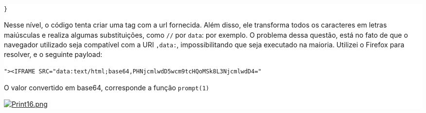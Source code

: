```
}        
```

Nesse nível, o código tenta criar uma tag com a url fornecida. Além disso, ele transforma todos os caracteres em letras maiúsculas e realiza algumas substituições, como `//` por `data`: por exemplo. O problema dessa questão, está no fato de que o navegador utilizado seja compatível com a URI `,data:`, impossibilitando que seja executado na maioria. Utilizei o Firefox para resolver, e o seguinte payload:

`"><IFRAME SRC="data:text/html;base64,PHNjcmlwdD5wcm9tcHQoMSk8L3NjcmlwdD4="`

O valor convertido em base64, corresponde a função `prompt(1)`

[![Print16.png](https://i.postimg.cc/gjpwyMHn/Print16.png)](https://postimg.cc/ftHTDfFN)


